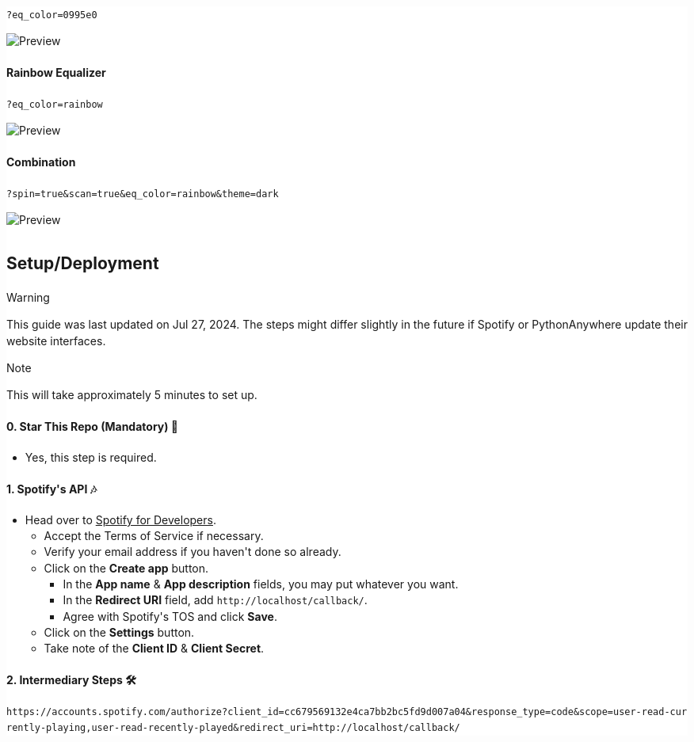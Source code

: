 ```
?eq_color=0995e0
```

![Preview](https://tthn.pythonanywhere.com?eq_color=0995e0)

#### Rainbow Equalizer

```
?eq_color=rainbow
```

![Preview](https://tthn.pythonanywhere.com?eq_color=rainbow)

#### Combination

```
?spin=true&scan=true&eq_color=rainbow&theme=dark
```

![Preview](https://tthn.pythonanywhere.com?spin=true&scan=true&eq_color=rainbow&theme=dark)

## Setup/Deployment

> [!WARNING]  
> This guide was last updated on Jul 27, 2024. The steps might differ slightly in the future if Spotify or PythonAnywhere update their website interfaces.

> [!NOTE]  
> This will take approximately 5 minutes to set up.

#### 0. Star This Repo (Mandatory) 🌟

- Yes, this step is required.

#### 1. Spotify's API 🎶

- Head over to <a href="https://developer.spotify.com/dashboard/">Spotify for Developers</a>.
  - Accept the Terms of Service if necessary.
  - Verify your email address if you haven't done so already.
  - Click on the **Create app** button.
    - In the **App name** & **App description** fields, you may put whatever you want.
    - In the **Redirect URI** field, add `http://localhost/callback/`.
    - Agree with Spotify's TOS and click **Save**.
  - Click on the **Settings** button.
  - Take note of the **Client ID** & **Client Secret**.

#### 2. Intermediary Steps 🛠️

```
https://accounts.spotify.com/authorize?client_id=cc679569132e4ca7bb2bc5fd9d007a04&response_type=code&scope=user-read-currently-playing,user-read-recently-played&redirect_uri=http://localhost/callback/
```
